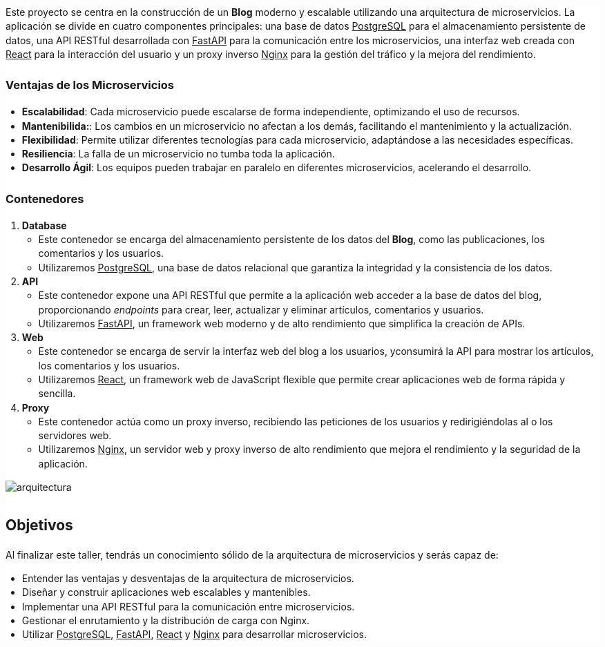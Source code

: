 Este proyecto se centra en la construcción de un **Blog** moderno y escalable utilizando una arquitectura de microservicios. La aplicación se divide en cuatro componentes principales: una base de datos [PostgreSQL](https://www.postgresql.org/) para el almacenamiento persistente de datos, una API RESTful desarrollada con [FastAPI](https://fastapi.tiangolo.com/) para la comunicación entre los microservicios, una interfaz web creada con [React](https://es.react.dev/) para la interacción del usuario y un proxy inverso [Nginx](https://nginx.org/) para la gestión del tráfico y la mejora del rendimiento.

### Ventajas de los Microservicios

- **Escalabilidad**: Cada microservicio puede escalarse de forma independiente, optimizando el uso de recursos.
- **Mantenibilida:**: Los cambios en un microservicio no afectan a los demás, facilitando el mantenimiento y la actualización.
- **Flexibilidad**: Permite utilizar diferentes tecnologías para cada microservicio, adaptándose a las necesidades específicas.
- **Resiliencia**: La falla de un microservicio no tumba toda la aplicación.
- **Desarrollo Ágil**: Los equipos pueden trabajar en paralelo en diferentes microservicios, acelerando el desarrollo.

### Contenedores

1.  **Database**
    - Este contenedor se encarga del almacenamiento persistente de los datos del **Blog**, como las publicaciones, los comentarios y los usuarios.
    - Utilizaremos [PostgreSQL](https://www.postgresql.org/), una base de datos relacional que garantiza la integridad y la consistencia de los datos.
2.  **API**
    - Este contenedor expone una API RESTful que permite a la aplicación web acceder a la base de datos del blog, proporcionando _endpoints_ para crear, leer, actualizar y eliminar artículos, comentarios y usuarios.
    - Utilizaremos [FastAPI](https://fastapi.tiangolo.com/), un framework web moderno y de alto rendimiento que simplifica la creación de APIs.
3.  **Web**
    - Este contenedor se encarga de servir la interfaz web del blog a los usuarios, yconsumirá la API para mostrar los artículos, los comentarios y los usuarios.
    - Utilizaremos [React](https://es.react.dev/), un framework web de JavaScript flexible que permite crear aplicaciones web de forma rápida y sencilla.
4.  **Proxy**
    - Este contenedor actúa como un proxy inverso, recibiendo las peticiones de los usuarios y redirigiéndolas al o los servidores web.
    - Utilizaremos [Nginx](https://nginx.org/), un servidor web y proxy inverso de alto rendimiento que mejora el rendimiento y la seguridad de la aplicación.

![arquitectura](docs/blog_microservicios.png)

## Objetivos

Al finalizar este taller, tendrás un conocimiento sólido de la arquitectura de microservicios y serás capaz de:

- Entender las ventajas y desventajas de la arquitectura de microservicios.
- Diseñar y construir aplicaciones web escalables y mantenibles.
- Implementar una API RESTful para la comunicación entre microservicios.
- Gestionar el enrutamiento y la distribución de carga con Nginx.
- Utilizar [PostgreSQL](https://www.postgresql.org/), [FastAPI](https://fastapi.tiangolo.com/), [React](https://es.react.dev/) y [Nginx](https://nginx.org/) para desarrollar microservicios.
